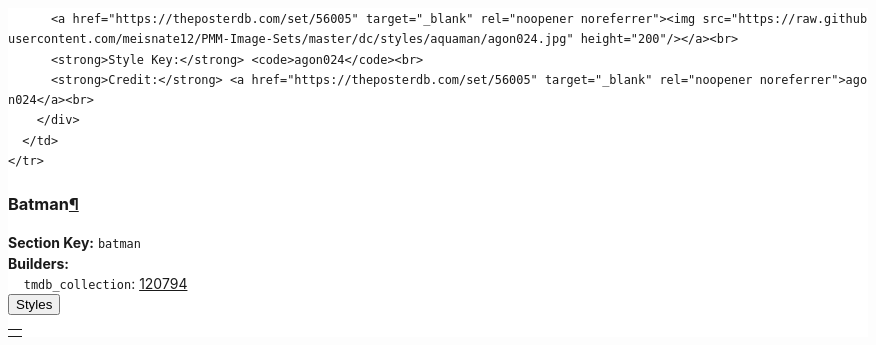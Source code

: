           <a href="https://theposterdb.com/set/56005" target="_blank" rel="noopener noreferrer"><img src="https://raw.githubusercontent.com/meisnate12/PMM-Image-Sets/master/dc/styles/aquaman/agon024.jpg" height="200"/></a><br>
          <strong>Style Key:</strong> <code>agon024</code><br>
          <strong>Credit:</strong> <a href="https://theposterdb.com/set/56005" target="_blank" rel="noopener noreferrer">agon024</a><br>
        </div>
      </td>
    </tr>
  </table>
</div>

<h3 id="batman">Batman<a class="headerlink" href="#batman" title="Permalink to this heading">¶</a></h3>
<strong>Section Key:</strong> <code>batman</code>
<br><strong>Builders:</strong>
<br>
&nbsp;&nbsp;&nbsp;&nbsp;<code>tmdb_collection</code>: <a href="https://www.themoviedb.org/collection/120794" target="_blank" rel="noopener noreferrer">120794</a><br>
</ul>
<button class="image-accordion">Styles</button>
<div class="image-panel">
  <table class="image-table">
    <tr>
      <td>
        <div>